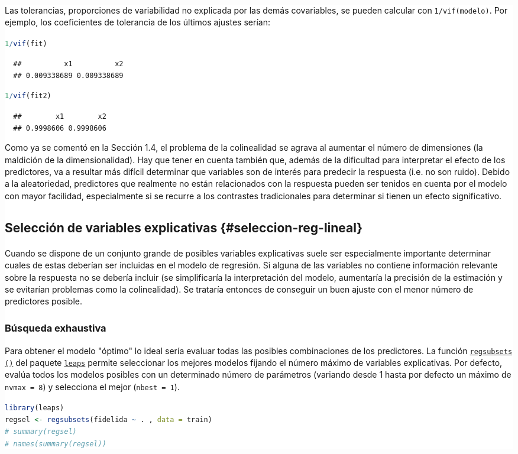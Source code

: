Las tolerancias, proporciones de variabilidad no explicada por las demás covariables, se pueden calcular con `1/vif(modelo)`.
Por ejemplo, los coeficientes de tolerancia de los últimos ajustes serían:

```r
1/vif(fit)
```

```
  ##          x1          x2 
  ## 0.009338689 0.009338689
```

```r
1/vif(fit2) 
```

```
  ##        x1        x2 
  ## 0.9998606 0.9998606
```

Como ya se comentó en la Sección 1.4, el problema de la colinealidad se agrava al aumentar el número de dimensiones (la maldición de la dimensionalidad).
Hay que tener en cuenta también que, además de la dificultad para interpretar el efecto de los predictores, va a resultar más difícil determinar que variables son de interés para predecir la respuesta (i.e. no son ruido). Debido a la aleatoriedad, predictores que realmente no están relacionados con la respuesta pueden ser tenidos en cuenta por el modelo con mayor facilidad, especialmente si se recurre a los contrastes tradicionales para determinar si tienen un efecto significativo. 




## Selección de variables explicativas {#seleccion-reg-lineal}

Cuando se dispone de un conjunto grande de posibles variables explicativas suele ser especialmente importante determinar cuales de estas deberían ser incluidas en el modelo de regresión. 
Si alguna de las variables no contiene información relevante sobre la respuesta no se debería incluir (se simplificaría la interpretación del modelo, aumentaría la precisión de la estimación y se evitarían problemas como la colinealidad). 
Se trataría entonces de conseguir un buen ajuste con el menor número de predictores posible.


### Búsqueda exhaustiva

Para obtener el modelo "óptimo" lo ideal sería evaluar todas las posibles combinaciones de los predictores.
La función [`regsubsets()`](https://rdrr.io/pkg/leaps/man/regsubsets.html) del paquete [`leaps`](https://CRAN.R-project.org/package=leaps) permite seleccionar los mejores modelos fijando el número máximo de variables explicativas. 
Por defecto, evalúa todos los modelos posibles con un determinado número de parámetros (variando desde 1 hasta por defecto un máximo de `nvmax = 8`) y selecciona el mejor (`nbest = 1`).

```r
library(leaps)
regsel <- regsubsets(fidelida ~ . , data = train)
# summary(regsel)
# names(summary(regsel))
```
